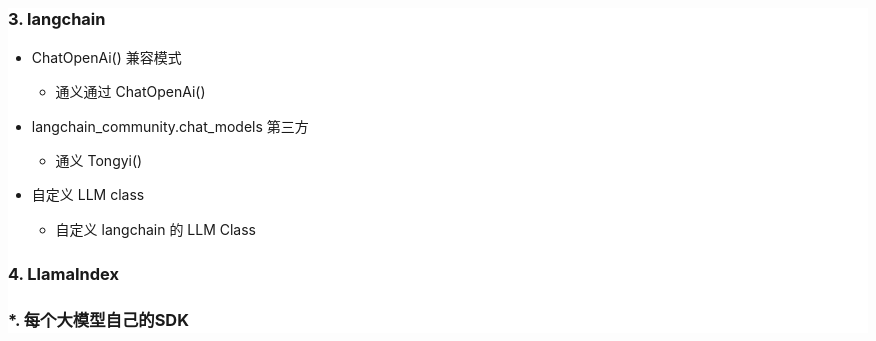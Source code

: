 ### 3. langchain

- ChatOpenAi() 兼容模式

	- 通义通过 ChatOpenAi()

- langchain_community.chat_models 第三方

	- 通义 Tongyi()

- 自定义 LLM class

	- 自定义 langchain 的 LLM Class

### 4. LlamaIndex

### *. 每个大模型自己的SDK

